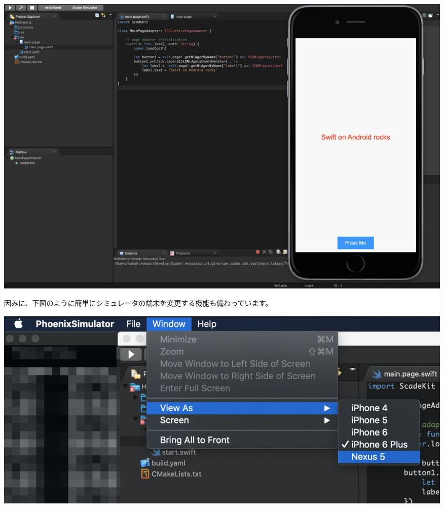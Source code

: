![実行したシミュレータ](/images/scade_16.png)  

因みに、下図のように簡単にシミュレータの端末を変更する機能も備わっています。  

![シミュレータの端末を変更](/images/scade_17.png)  
